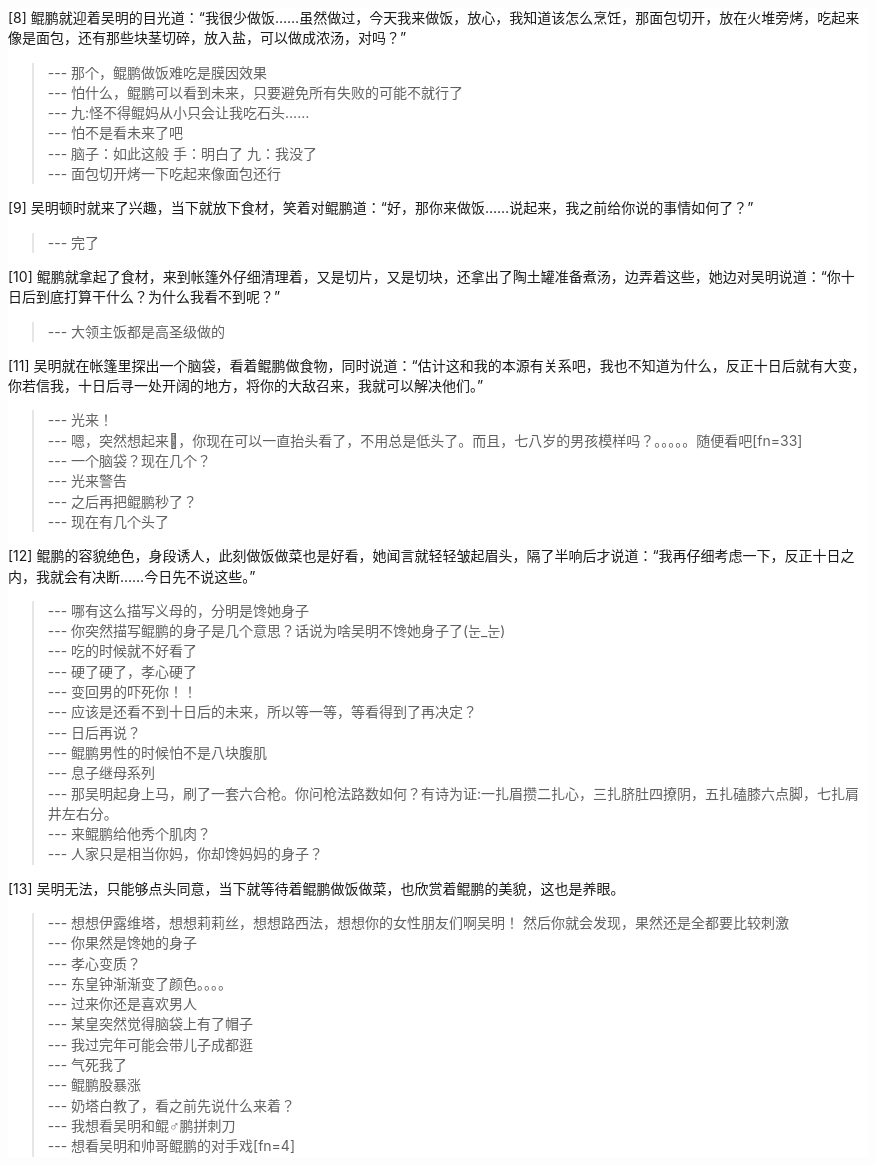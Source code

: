 [8] 鲲鹏就迎着吴明的目光道：“我很少做饭……虽然做过，今天我来做饭，放心，我知道该怎么烹饪，那面包切开，放在火堆旁烤，吃起来像是面包，还有那些块茎切碎，放入盐，可以做成浓汤，对吗？”
>--- 那个，鲲鹏做饭难吃是膜因效果<br>
>--- 怕什么，鲲鹏可以看到未来，只要避免所有失败的可能不就行了<br>
>--- 九:怪不得鲲妈从小只会让我吃石头……<br>
>--- 怕不是看未来了吧<br>
>--- 脑子：如此这般
手：明白了
九：我没了<br>
>--- 面包切开烤一下吃起来像面包还行<br>

[9] 吴明顿时就来了兴趣，当下就放下食材，笑着对鲲鹏道：“好，那你来做饭……说起来，我之前给你说的事情如何了？”
>--- 完了<br>

[10] 鲲鹏就拿起了食材，来到帐篷外仔细清理着，又是切片，又是切块，还拿出了陶土罐准备煮汤，边弄着这些，她边对吴明说道：“你十日后到底打算干什么？为什么我看不到呢？”
>--- 大领主饭都是高圣级做的<br>

[11] 吴明就在帐篷里探出一个脑袋，看着鲲鹏做食物，同时说道：“估计这和我的本源有关系吧，我也不知道为什么，反正十日后就有大变，你若信我，十日后寻一处开阔的地方，将你的大敌召来，我就可以解决他们。”
>--- 光来！<br>
>--- 嗯，突然想起来🤔，你现在可以一直抬头看了，不用总是低头了。而且，七八岁的男孩模样吗？。。。。。随便看吧[fn=33]<br>
>--- 一个脑袋？现在几个？<br>
>--- 光来警告<br>
>--- 之后再把鲲鹏秒了？<br>
>--- 现在有几个头了<br>

[12] 鲲鹏的容貌绝色，身段诱人，此刻做饭做菜也是好看，她闻言就轻轻皱起眉头，隔了半响后才说道：“我再仔细考虑一下，反正十日之内，我就会有决断……今日先不说这些。”
>--- 哪有这么描写义母的，分明是馋她身子<br>
>--- 你突然描写鲲鹏的身子是几个意思？话说为啥吴明不馋她身子了(눈_눈)<br>
>--- 吃的时候就不好看了<br>
>--- 硬了硬了，孝心硬了<br>
>--- 变回男的吓死你！！<br>
>--- 应该是还看不到十日后的未来，所以等一等，等看得到了再决定？<br>
>--- 日后再说？<br>
>--- 鲲鹏男性的时候怕不是八块腹肌<br>
>--- 息子继母系列<br>
>--- 那吴明起身上马，刷了一套六合枪。你问枪法路数如何？有诗为证:一扎眉攒二扎心，三扎脐肚四撩阴，五扎磕膝六点脚，七扎肩井左右分。<br>
>--- 来鲲鹏给他秀个肌肉？<br>
>--- 人家只是相当你妈，你却馋妈妈的身子？<br>

[13] 吴明无法，只能够点头同意，当下就等待着鲲鹏做饭做菜，也欣赏着鲲鹏的美貌，这也是养眼。
>--- 想想伊露维塔，想想莉莉丝，想想路西法，想想你的女性朋友们啊吴明！
然后你就会发现，果然还是全都要比较刺激<br>
>--- 你果然是馋她的身子<br>
>--- 孝心变质？<br>
>--- 东皇钟渐渐变了颜色。。。。<br>
>--- 过来你还是喜欢男人<br>
>--- 某皇突然觉得脑袋上有了帽子<br>
>--- 我过完年可能会带儿子成都逛<br>
>--- 气死我了<br>
>--- 鲲鹏股暴涨<br>
>--- 奶塔白教了，看之前先说什么来着？<br>
>--- 我想看吴明和鲲♂鹏拼刺刀<br>
>--- 想看吴明和帅哥鲲鹏的对手戏[fn=4]<br>
